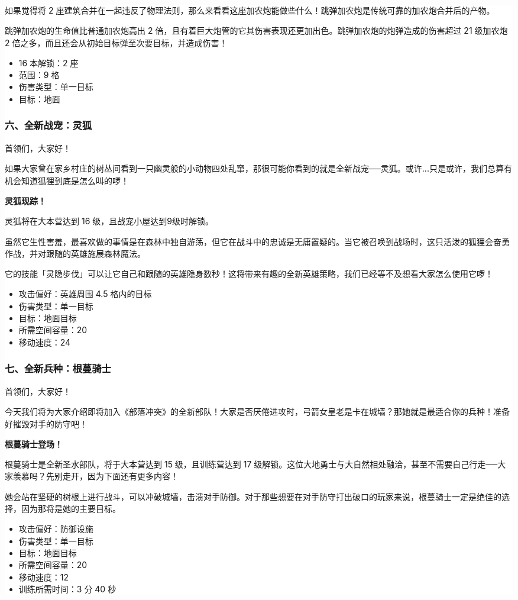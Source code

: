 如果觉得将 2 座建筑合并在一起违反了物理法则，那么来看看这座加农炮能做些什么！跳弹加农炮是传统可靠的加农炮合并后的产物。

跳弹加农炮的生命值比普通加农炮高出 2 倍，且有着巨大炮管的它其伤害表现还更加出色。跳弹加农炮的炮弹造成的伤害超过 21 级加农炮 2 倍之多，而且还会从初始目标弹至次要目标，并造成伤害！

- 16 本解锁：2 座
- 范围：9 格
- 伤害类型：单一目标
- 目标：地面

<Pic src="/p/5864/update-20231212-18.png" width="767" height="241" alt="跳弹加农炮升级数据（2023/12）" maxWidth="438px" />

### 六、全新战宠：灵狐

<Pic src="/p/5864/update-20231212-19.png" width="440" height="440" alt="灵狐宣传图" maxWidth="220px" />

首领们，大家好！

如果大家曾在家乡村庄的树丛间看到一只幽灵般的小动物四处乱窜，那很可能你看到的就是全新战宠──灵狐。或许...只是或许，我们总算有机会知道狐狸到底是怎么叫的啰！

**灵狐现踪！**

灵狐将在大本营达到 16 级，且战宠小屋达到9级时解锁。

虽然它生性害羞，最喜欢做的事情是在森林中独自游荡，但它在战斗中的忠诚是无庸置疑的。当它被召唤到战场时，这只活泼的狐狸会奋勇作战，并对跟随的英雄施展森林魔法。

它的技能「灵隐步伐」可以让它自己和跟随的英雄隐身数秒！这将带来有趣的全新英雄策略，我们已经等不及想看大家怎么使用它啰！

- 攻击偏好：英雄周围 4.5 格内的目标
- 伤害类型：单一目标
- 目标：地面目标
- 所需空间容量：20
- 移动速度：24

<Pic src="/p/5864/update-20231212-20.png" width="1136" height="805" alt="灵狐的升级数据（2023/12）" maxWidth="649px" />

### 七、全新兵种：根蔓骑士

<Pic src="/p/5864/update-20231212-21.png" width="440" height="440" alt="根蔓骑士宣传图" maxWidth="220px" />

首领们，大家好！

今天我们将为大家介绍即将加入《部落冲突》的全新部队！大家是否厌倦进攻时，弓箭女皇老是卡在城墙？那她就是最适合你的兵种！准备好摧毁对手的防守吧！

**根蔓骑士登场！**

根蔓骑士是全新圣水部队，将于大本营达到 15 级，且训练营达到 17 级解锁。这位大地勇士与大自然相处融洽，甚至不需要自己行走──大家羡慕吗？先别走开，因为下面还有更多内容！

她会站在坚硬的树根上进行战斗，可以冲破城墙，击溃对手防御。对于那些想要在对手防守打出破口的玩家来说，根蔓骑士一定是绝佳的选择，因为那将是她的主要目标。

- 攻击偏好：防御设施
- 伤害类型：单一目标
- 目标：地面目标
- 所需空间容量：20
- 移动速度：12
- 训练所需时间：3 分 40 秒

<Pic src="/p/5864/update-20231212-22.png" width="1186" height="313" alt="根蔓骑士的升级数据（2023/12）" maxWidth="677px" />
